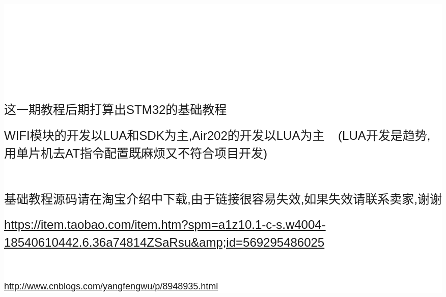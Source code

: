 <img src="https://images2018.cnblogs.com/blog/819239/201807/819239-20180718161121960-288427406.png" alt="" style="max-width: 900px; height: auto;"></p><p style="margin-top: 10px; margin-right: auto; margin-left: auto; font-family: Verdana, Geneva, Arial, Helvetica, sans-serif; font-size: 16px;"><img src="https://images2018.cnblogs.com/blog/819239/201807/819239-20180718161153513-755332728.png" alt="" style="max-width: 900px; height: auto;"></p><p style="margin-top: 10px; margin-right: auto; margin-left: auto; font-family: Verdana, Geneva, Arial, Helvetica, sans-serif; font-size: 16px;">&nbsp;</p><p style="margin-top: 10px; margin-right: auto; margin-left: auto; font-family: Verdana, Geneva, Arial, Helvetica, sans-serif; font-size: 16px;">&nbsp;</p><p style="margin-top: 10px; margin-right: auto; margin-left: auto; font-family: Verdana, Geneva, Arial, Helvetica, sans-serif; font-size: 16px;"><img src="https://images2018.cnblogs.com/blog/819239/201807/819239-20180718161137885-815741584.png" alt="" style="max-width: 900px; height: auto;"></p><p style="margin-top: 10px; margin-right: auto; margin-left: auto; font-family: Verdana, Geneva, Arial, Helvetica, sans-serif; font-size: 16px;"><span style="font-size: 18pt;">这一期教程后期打算出STM32的基础教程</span></p><p style="margin-top: 10px; margin-right: auto; margin-left: auto; font-family: Verdana, Geneva, Arial, Helvetica, sans-serif; font-size: 16px;"><span style="font-size: 18pt;">WIFI模块的开发以LUA和SDK为主,Air202的开发以LUA为主 &nbsp; &nbsp;(LUA开发是趋势,用单片机去AT指令配置既麻烦又不符合项目开发)</span></p><p style="margin-top: 10px; margin-right: auto; margin-left: auto; font-family: Verdana, Geneva, Arial, Helvetica, sans-serif; font-size: 16px;">&nbsp;</p><p style="margin-top: 10px; margin-right: auto; margin-left: auto; font-family: Verdana, Geneva, Arial, Helvetica, sans-serif; font-size: 16px;"><span style="font-size: 18pt;">基础教程源码请在淘宝介绍中下载,由于链接很容易失效,如果失效请联系卖家,谢谢</span></p><p style="margin-top: 10px; margin-right: auto; margin-left: auto; font-family: Verdana, Geneva, Arial, Helvetica, sans-serif; font-size: 16px;"><span style="font-size: 18pt;">https://item.taobao.com/item.htm?spm=a1z10.1-c-s.w4004-18540610442.6.36a74814ZSaRsu&amp;id=569295486025</span></p><p style="margin-top: 10px; margin-right: auto; margin-left: auto; font-family: Verdana, Geneva, Arial, Helvetica, sans-serif; font-size: 16px;">&nbsp;</p><p style="margin-top: 10px; margin-right: auto; margin-left: auto; font-family: Verdana, Geneva, Arial, Helvetica, sans-serif; font-size: 16px;"><span style="font-size: 18px;"><a href="http://www.cnblogs.com/yangfengwu/p/8948935.html" target="_blank" style="color: rgb(0, 51, 153); padding-bottom: 2px; border-bottom: 1px dashed rgb(0, 51, 153);">http://www.cnblogs.com/yangfengwu/p/8948935.html</a></span></p>
                        